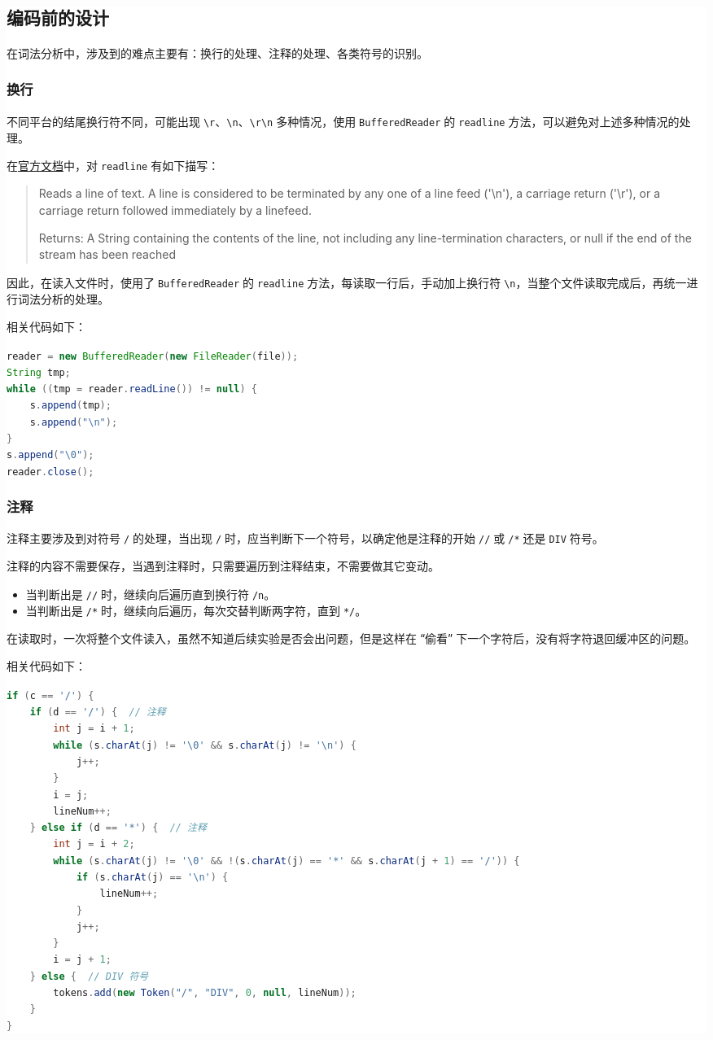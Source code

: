 ## 编码前的设计

在词法分析中，涉及到的难点主要有：换行的处理、注释的处理、各类符号的识别。

### 换行

不同平台的结尾换行符不同，可能出现 `\r`、`\n`、`\r\n` 多种情况，使用 `BufferedReader` 的 `readline` 方法，可以避免对上述多种情况的处理。

在<a href="https://docs.oracle.com/javase/8/docs/api/java/io/BufferedReader.html#readLine--">官方文档</a>中，对 `readline` 有如下描写：

>Reads a line of text. A line is considered to be terminated by any one of a line feed ('\n'), a carriage return ('\r'), or a carriage return followed immediately by a linefeed.
>
>Returns: A String containing the contents of the line, not including any line-termination characters, or null if the end of the stream has been reached

因此，在读入文件时，使用了 `BufferedReader` 的 `readline` 方法，每读取一行后，手动加上换行符 `\n`，当整个文件读取完成后，再统一进行词法分析的处理。

相关代码如下：

```java
reader = new BufferedReader(new FileReader(file));
String tmp;
while ((tmp = reader.readLine()) != null) {
    s.append(tmp);
    s.append("\n");
}
s.append("\0");
reader.close();
```

### 注释

注释主要涉及到对符号 `/` 的处理，当出现 `/` 时，应当判断下一个符号，以确定他是注释的开始 `//` 或 `/*` 还是 `DIV` 符号。

注释的内容不需要保存，当遇到注释时，只需要遍历到注释结束，不需要做其它变动。

- 当判断出是 `//` 时，继续向后遍历直到换行符 `/n`。
- 当判断出是 `/*` 时，继续向后遍历，每次交替判断两字符，直到 `*/`。

在读取时，一次将整个文件读入，虽然不知道后续实验是否会出问题，但是这样在 “偷看” 下一个字符后，没有将字符退回缓冲区的问题。

相关代码如下：

```java
if (c == '/') {
    if (d == '/') {  // 注释
        int j = i + 1;
        while (s.charAt(j) != '\0' && s.charAt(j) != '\n') {
            j++;
        }
        i = j;
        lineNum++;
    } else if (d == '*') {  // 注释
        int j = i + 2;
        while (s.charAt(j) != '\0' && !(s.charAt(j) == '*' && s.charAt(j + 1) == '/')) {
            if (s.charAt(j) == '\n') {
                lineNum++;
            }
            j++;
        }
        i = j + 1;
    } else {  // DIV 符号
        tokens.add(new Token("/", "DIV", 0, null, lineNum));
    }
}
```
